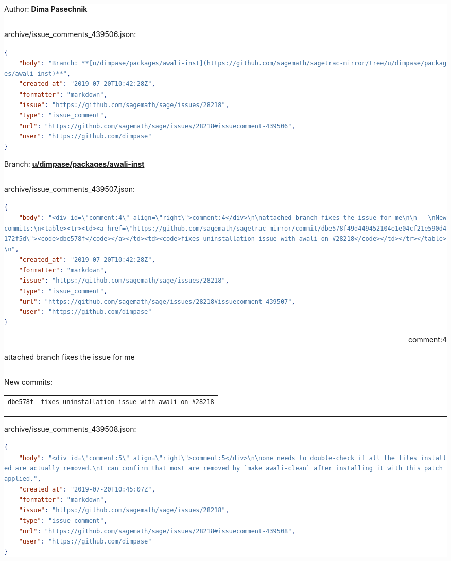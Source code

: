 Author: **Dima Pasechnik**



---

archive/issue_comments_439506.json:
```json
{
    "body": "Branch: **[u/dimpase/packages/awali-inst](https://github.com/sagemath/sagetrac-mirror/tree/u/dimpase/packages/awali-inst)**",
    "created_at": "2019-07-20T10:42:28Z",
    "formatter": "markdown",
    "issue": "https://github.com/sagemath/sage/issues/28218",
    "type": "issue_comment",
    "url": "https://github.com/sagemath/sage/issues/28218#issuecomment-439506",
    "user": "https://github.com/dimpase"
}
```

Branch: **[u/dimpase/packages/awali-inst](https://github.com/sagemath/sagetrac-mirror/tree/u/dimpase/packages/awali-inst)**



---

archive/issue_comments_439507.json:
```json
{
    "body": "<div id=\"comment:4\" align=\"right\">comment:4</div>\n\nattached branch fixes the issue for me\n\n---\nNew commits:\n<table><tr><td><a href=\"https://github.com/sagemath/sagetrac-mirror/commit/dbe578f49d449452104e1e04cf21e590d4172f5d\"><code>dbe578f</code></a></td><td><code>fixes uninstallation issue with awali on #28218</code></td></tr></table>\n",
    "created_at": "2019-07-20T10:42:28Z",
    "formatter": "markdown",
    "issue": "https://github.com/sagemath/sage/issues/28218",
    "type": "issue_comment",
    "url": "https://github.com/sagemath/sage/issues/28218#issuecomment-439507",
    "user": "https://github.com/dimpase"
}
```

<div id="comment:4" align="right">comment:4</div>

attached branch fixes the issue for me

---
New commits:
<table><tr><td><a href="https://github.com/sagemath/sagetrac-mirror/commit/dbe578f49d449452104e1e04cf21e590d4172f5d"><code>dbe578f</code></a></td><td><code>fixes uninstallation issue with awali on #28218</code></td></tr></table>




---

archive/issue_comments_439508.json:
```json
{
    "body": "<div id=\"comment:5\" align=\"right\">comment:5</div>\n\none needs to double-check if all the files installed are actually removed.\nI can confirm that most are removed by `make awali-clean` after installing it with this patch applied.",
    "created_at": "2019-07-20T10:45:07Z",
    "formatter": "markdown",
    "issue": "https://github.com/sagemath/sage/issues/28218",
    "type": "issue_comment",
    "url": "https://github.com/sagemath/sage/issues/28218#issuecomment-439508",
    "user": "https://github.com/dimpase"
}
```